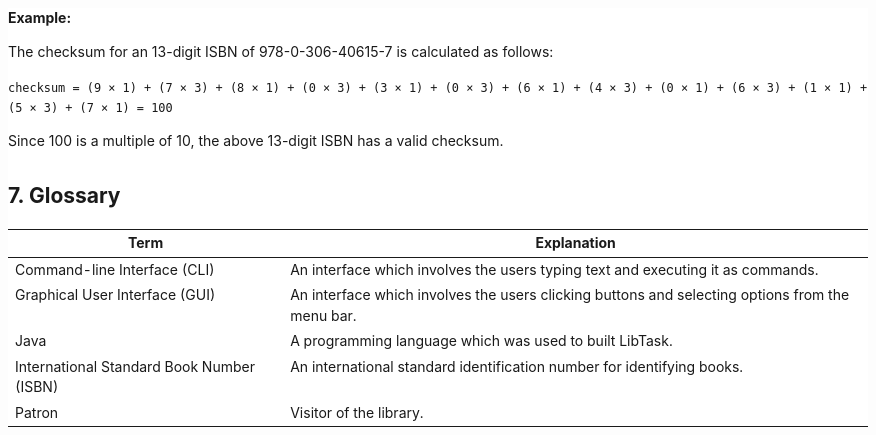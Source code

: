 **Example:**

The checksum for an 13-digit ISBN of 978-0-306-40615-7 is calculated as follows:

`checksum = (9 × 1) + (7 × 3) + (8 × 1) + (0 × 3) + (3 × 1) + (0 × 3) + (6 × 1) + (4 × 3) + (0 × 1) + (6 × 3) + (1 × 1) + (5 × 3) + (7 × 1) = 100`

Since 100 is a multiple of 10, the above 13-digit ISBN has a valid checksum.

## **7. Glossary**

| Term                                      | Explanation                                                                                     |
|-------------------------------------------|-------------------------------------------------------------------------------------------------|
| Command-line Interface (CLI)              | An interface which involves the users typing text and executing it as commands.                 |
| Graphical User Interface (GUI)            | An interface which involves the users clicking buttons and selecting options from the menu bar. |
| Java                                      | A programming language which was used to built LibTask.                                         |
| International Standard Book Number (ISBN) | An international standard identification number for identifying books.                          |
| Patron                                    | Visitor of the library.                                                                         |
